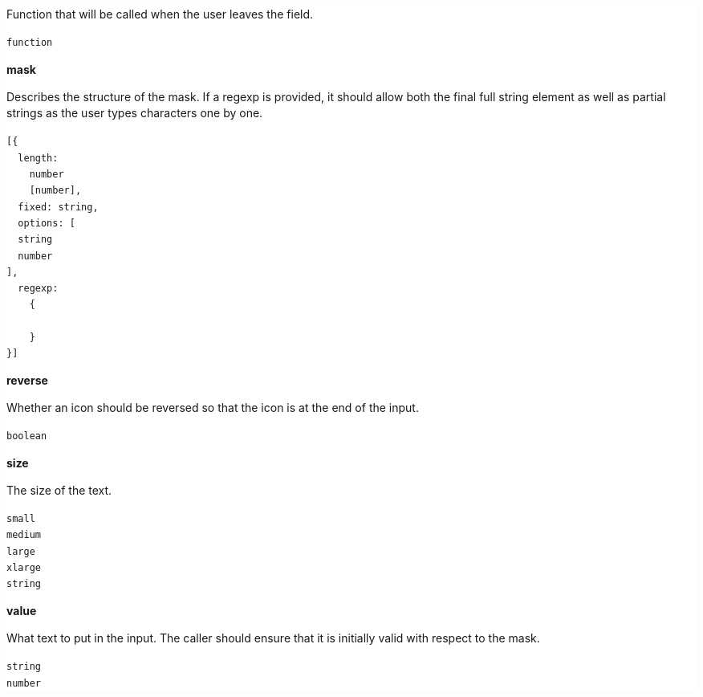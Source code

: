 Function that will be called when the user leaves the field.

```
function
```

**mask**

Describes the structure of the mask. If a regexp is provided, it should
      allow both the final full string element as well as partial strings
      as the user types characters one by one.

```
[{
  length: 
    number
    [number],
  fixed: string,
  options: [
  string
  number
],
  regexp: 
    {

    }
}]
```

**reverse**

Whether an icon should be reversed so that the icon is at the
      end of the input.

```
boolean
```

**size**

The size of the text.

```
small
medium
large
xlarge
string
```

**value**

What text to put in the input. The caller should ensure that it
      is initially valid with respect to the mask.

```
string
number
```
  